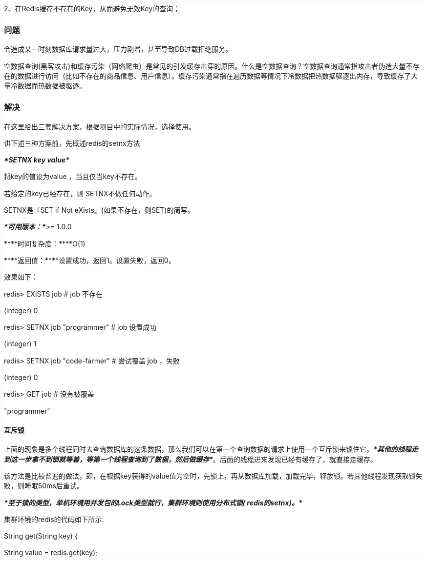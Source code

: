 2、在Redis缓存不存在的Key，从而避免无效Key的查询；

 

### **问题**

会造成某一时刻数据库请求量过大，压力剧增，甚至导致DB过载拒绝服务。

空数据查询(黑客攻击)和缓存污染（网络爬虫）是常见的引发缓存击穿的原因。什么是空数据查询？空数据查询通常指攻击者伪造大量不存在的数据进行访问（比如不存在的商品信息、用户信息）。缓存污染通常指在遍历数据等情况下冷数据把热数据驱逐出内存，导致缓存了大量冷数据而热数据被驱逐。

### **解决**

在这里给出三套解决方案，根据项目中的实际情况，选择使用。

讲下述三种方案前，先概述redis的setnx方法

***\*SETNX key value\****

将key的值设为value ，当且仅当key不存在。

若给定的key已经存在，则 SETNX不做任何动作。

SETNX是『SET if Not eXists』(如果不存在，则SET)的简写。

***\*可用版本：\****>= 1.0.0

***\*时间复杂度：\****O(1)

***\*返回值：\****设置成功，返回1。设置失败，返回0。

效果如下：

redis> EXISTS job         # job 不存在

(integer) 0

redis> SETNX job "programmer"   # job 设置成功

(integer) 1

redis> SETNX job "code-farmer"  # 尝试覆盖 job ，失败

(integer) 0

redis> GET job          # 没有被覆盖

"programmer"

#### **互斥锁**

上面的现象是多个线程同时去查询数据库的这条数据，那么我们可以在第一个查询数据的请求上使用一个互斥锁来锁住它。***\*其他的线程走到这一步拿不到锁就等着，等第一个线程查询到了数据，然后做缓存\****。后面的线程进来发现已经有缓存了，就直接走缓存。

该方法是比较普遍的做法，即，在根据key获得的value值为空时，先锁上，再从数据库加载，加载完毕，释放锁。若其他线程发现获取锁失败，则睡眠50ms后重试。

***\*至于锁的类型，单机环境用并发包的Lock类型就行，集群环境则使用分布式锁( redis的setnx)。\****

集群环境的redis的代码如下所示:

String get(String key) {  

  String value = redis.get(key);  
